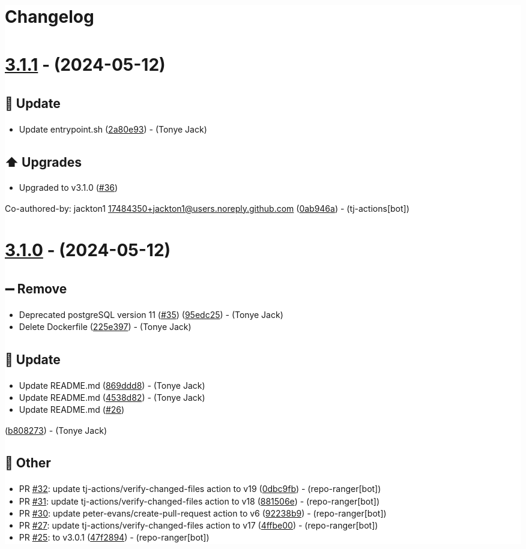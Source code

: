 # Changelog

# [3.1.1](https://github.com/tj-actions/install-postgresql/compare/v3.1.0...v3.1.1) - (2024-05-12)

## 🔄 Update

- Update entrypoint.sh ([2a80e93](https://github.com/tj-actions/install-postgresql/commit/2a80e9368dff47cd05fee5bf3cf7d88f68c2f8e9))  - (Tonye Jack)

## ⬆️ Upgrades

- Upgraded to v3.1.0 ([#36](https://github.com/tj-actions/install-postgresql/issues/36))

Co-authored-by: jackton1 <17484350+jackton1@users.noreply.github.com> ([0ab946a](https://github.com/tj-actions/install-postgresql/commit/0ab946ac805388297ce47d29e6300a810388e73f))  - (tj-actions[bot])

# [3.1.0](https://github.com/tj-actions/install-postgresql/compare/v3.0.1...v3.1.0) - (2024-05-12)

## ➖ Remove

- Deprecated postgreSQL version 11 ([#35](https://github.com/tj-actions/install-postgresql/issues/35)) ([95edc25](https://github.com/tj-actions/install-postgresql/commit/95edc2508ac2fb4a9334af5effd162707e2a3286))  - (Tonye Jack)
- Delete Dockerfile ([225e397](https://github.com/tj-actions/install-postgresql/commit/225e397eb715be6c9df4f4ff0b8898d349ff14dc))  - (Tonye Jack)

## 🔄 Update

- Update README.md ([869ddd8](https://github.com/tj-actions/install-postgresql/commit/869ddd825907f83c6053e63840061ae2009c1e2a))  - (Tonye Jack)
- Update README.md ([4538d82](https://github.com/tj-actions/install-postgresql/commit/4538d82903dd9e740acff15845f0a4e450221be0))  - (Tonye Jack)
- Update README.md ([#26](https://github.com/tj-actions/install-postgresql/issues/26))

 ([b808273](https://github.com/tj-actions/install-postgresql/commit/b808273ea8c691475f49224ecc7bb995d6a135d5))  - (Tonye Jack)

## 📝 Other

- PR [#32](https://github.com/tj-actions/install-postgresql/pull/32): update tj-actions/verify-changed-files action to v19 ([0dbc9fb](https://github.com/tj-actions/install-postgresql/commit/0dbc9fb230ae1b835093187edf8743f794f35ba0))  - (repo-ranger[bot])
- PR [#31](https://github.com/tj-actions/install-postgresql/pull/31): update tj-actions/verify-changed-files action to v18 ([881506e](https://github.com/tj-actions/install-postgresql/commit/881506e4743a79baa0285e4bb679c963187623e4))  - (repo-ranger[bot])
- PR [#30](https://github.com/tj-actions/install-postgresql/pull/30): update peter-evans/create-pull-request action to v6 ([92238b9](https://github.com/tj-actions/install-postgresql/commit/92238b94791135dbb3be81cbdbd125d81c8b58f2))  - (repo-ranger[bot])
- PR [#27](https://github.com/tj-actions/install-postgresql/pull/27): update tj-actions/verify-changed-files action to v17 ([4ffbe00](https://github.com/tj-actions/install-postgresql/commit/4ffbe002942f15f0dca59f25a9f877c6e83df0db))  - (repo-ranger[bot])
- PR [#25](https://github.com/tj-actions/install-postgresql/pull/25): to v3.0.1 ([47f2894](https://github.com/tj-actions/install-postgresql/commit/47f2894bd25b1f0dabf658175262b5d10a0dac11))  - (repo-ranger[bot])
